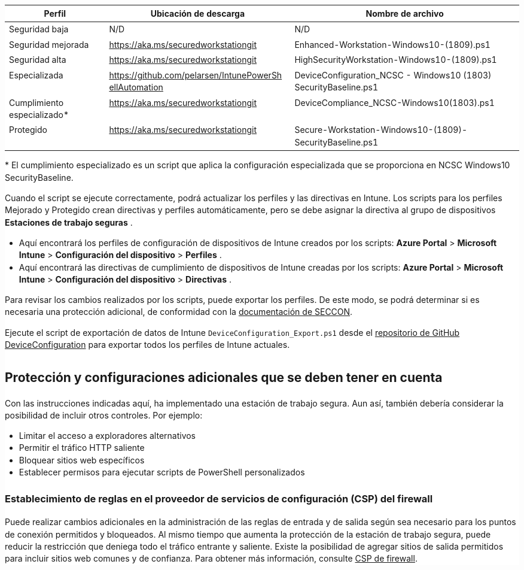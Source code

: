 | Perfil | Ubicación de descarga | Nombre de archivo |
| --- | --- | --- |
| Seguridad baja | N/D | N/D |
| Seguridad mejorada | https://aka.ms/securedworkstationgit | Enhanced-Workstation-Windows10-(1809).ps1 |
| Seguridad alta | https://aka.ms/securedworkstationgit | HighSecurityWorkstation-Windows10-(1809).ps1 |
| Especializada | https://github.com/pelarsen/IntunePowerShellAutomation | DeviceConfiguration_NCSC - Windows10 (1803) SecurityBaseline.ps1 |
| Cumplimiento especializado* | https://aka.ms/securedworkstationgit | DeviceCompliance_NCSC-Windows10(1803).ps1 |
| Protegido | https://aka.ms/securedworkstationgit | Secure-Workstation-Windows10-(1809)-SecurityBaseline.ps1 |

\* El cumplimiento especializado es un script que aplica la configuración especializada que se proporciona en NCSC Windows10 SecurityBaseline.

Cuando el script se ejecute correctamente, podrá actualizar los perfiles y las directivas en Intune. Los scripts para los perfiles Mejorado y Protegido crean directivas y perfiles automáticamente, pero se debe asignar la directiva al grupo de dispositivos **Estaciones de trabajo seguras** .

* Aquí encontrará los perfiles de configuración de dispositivos de Intune creados por los scripts: **Azure Portal** > **Microsoft Intune** > **Configuración del dispositivo** > **Perfiles** .
* Aquí encontrará las directivas de cumplimiento de dispositivos de Intune creadas por los scripts: **Azure Portal** > **Microsoft Intune** > **Configuración del dispositivo** > **Directivas** .

Para revisar los cambios realizados por los scripts, puede exportar los perfiles. De este modo, se podrá determinar si es necesaria una protección adicional, de conformidad con la [documentación de SECCON](/windows/security/threat-protection/windows-security-configuration-framework/windows-security-configuration-framework).

Ejecute el script de exportación de datos de Intune `DeviceConfiguration_Export.ps1` desde el [repositorio de GitHub DeviceConfiguration](https://github.com/microsoftgraph/powershell-intune-samples/tree/master/DeviceConfiguration) para exportar todos los perfiles de Intune actuales.

## <a name="additional-configurations-and-hardening-to-consider"></a>Protección y configuraciones adicionales que se deben tener en cuenta

Con las instrucciones indicadas aquí, ha implementado una estación de trabajo segura. Aun así, también debería considerar la posibilidad de incluir otros controles. Por ejemplo:

* Limitar el acceso a exploradores alternativos
* Permitir el tráfico HTTP saliente
* Bloquear sitios web específicos
* Establecer permisos para ejecutar scripts de PowerShell personalizados

### <a name="set-rules-in-the-firewall-configuration-service-provider-csp"></a>Establecimiento de reglas en el proveedor de servicios de configuración (CSP) del firewall

Puede realizar cambios adicionales en la administración de las reglas de entrada y de salida según sea necesario para los puntos de conexión permitidos y bloqueados. Al mismo tiempo que aumenta la protección de la estación de trabajo segura, puede reducir la restricción que deniega todo el tráfico entrante y saliente. Existe la posibilidad de agregar sitios de salida permitidos para incluir sitios web comunes y de confianza. Para obtener más información, consulte [CSP de firewall](/Windows/client-management/mdm/firewall-csp).
